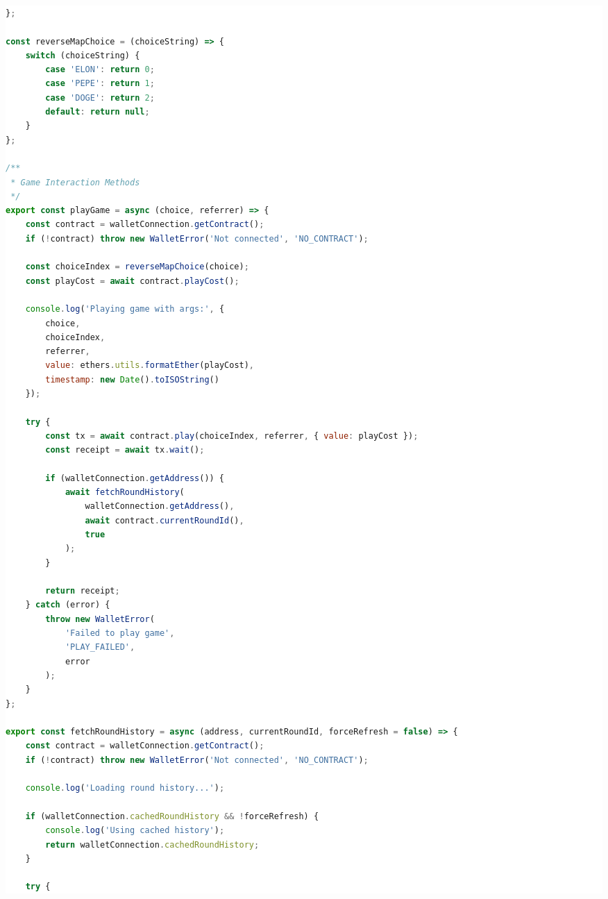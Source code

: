 ```javascript
};

const reverseMapChoice = (choiceString) => {
    switch (choiceString) {
        case 'ELON': return 0;
        case 'PEPE': return 1;
        case 'DOGE': return 2;
        default: return null;
    }
};

/**
 * Game Interaction Methods
 */
export const playGame = async (choice, referrer) => {
    const contract = walletConnection.getContract();
    if (!contract) throw new WalletError('Not connected', 'NO_CONTRACT');

    const choiceIndex = reverseMapChoice(choice);
    const playCost = await contract.playCost();
    
    console.log('Playing game with args:', { 
        choice, 
        choiceIndex, 
        referrer, 
        value: ethers.utils.formatEther(playCost),
        timestamp: new Date().toISOString()
    });

    try {
        const tx = await contract.play(choiceIndex, referrer, { value: playCost });
        const receipt = await tx.wait();

        if (walletConnection.getAddress()) {
            await fetchRoundHistory(
                walletConnection.getAddress(),
                await contract.currentRoundId(),
                true
            );
        }

        return receipt;
    } catch (error) {
        throw new WalletError(
            'Failed to play game',
            'PLAY_FAILED',
            error
        );
    }
};

export const fetchRoundHistory = async (address, currentRoundId, forceRefresh = false) => {
    const contract = walletConnection.getContract();
    if (!contract) throw new WalletError('Not connected', 'NO_CONTRACT');

    console.log('Loading round history...');
    
    if (walletConnection.cachedRoundHistory && !forceRefresh) {
        console.log('Using cached history');
        return walletConnection.cachedRoundHistory;
    }

    try {
```